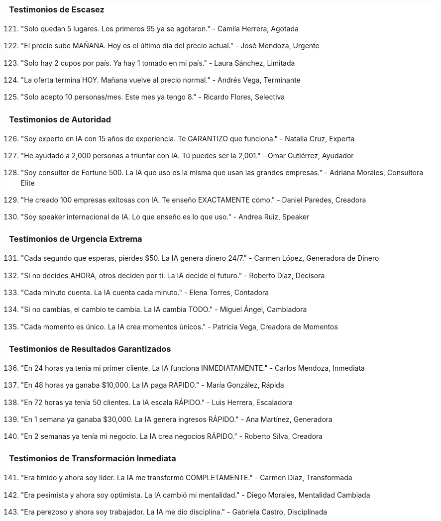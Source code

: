 ### Testimonios de Escasez
121. "Solo quedan 5 lugares. Los primeros 95 ya se agotaron." - Camila Herrera, Agotada

122. "El precio sube MAÑANA. Hoy es el último día del precio actual." - José Mendoza, Urgente

123. "Solo hay 2 cupos por país. Ya hay 1 tomado en mi país." - Laura Sánchez, Limitada

124. "La oferta termina HOY. Mañana vuelve al precio normal." - Andrés Vega, Terminante

125. "Solo acepto 10 personas/mes. Este mes ya tengo 8." - Ricardo Flores, Selectiva

### Testimonios de Autoridad
126. "Soy experto en IA con 15 años de experiencia. Te GARANTIZO que funciona." - Natalia Cruz, Experta

127. "He ayudado a 2,000 personas a triunfar con IA. Tú puedes ser la 2,001." - Omar Gutiérrez, Ayudador

128. "Soy consultor de Fortune 500. La IA que uso es la misma que usan las grandes empresas." - Adriana Morales, Consultora Elite

129. "He creado 100 empresas exitosas con IA. Te enseño EXACTAMENTE cómo." - Daniel Paredes, Creadora

130. "Soy speaker internacional de IA. Lo que enseño es lo que uso." - Andrea Ruiz, Speaker

### Testimonios de Urgencia Extrema
131. "Cada segundo que esperas, pierdes $50. La IA genera dinero 24/7." - Carmen López, Generadora de Dinero

132. "Si no decides AHORA, otros deciden por ti. La IA decide el futuro." - Roberto Díaz, Decisora

133. "Cada minuto cuenta. La IA cuenta cada minuto." - Elena Torres, Contadora

134. "Si no cambias, el cambio te cambia. La IA cambia TODO." - Miguel Ángel, Cambiadora

135. "Cada momento es único. La IA crea momentos únicos." - Patricia Vega, Creadora de Momentos

### Testimonios de Resultados Garantizados
136. "En 24 horas ya tenía mi primer cliente. La IA funciona INMEDIATAMENTE." - Carlos Mendoza, Inmediata

137. "En 48 horas ya ganaba $10,000. La IA paga RÁPIDO." - María González, Rápida

138. "En 72 horas ya tenía 50 clientes. La IA escala RÁPIDO." - Luis Herrera, Escaladora

139. "En 1 semana ya ganaba $30,000. La IA genera ingresos RÁPIDO." - Ana Martínez, Generadora

140. "En 2 semanas ya tenía mi negocio. La IA crea negocios RÁPIDO." - Roberto Silva, Creadora

### Testimonios de Transformación Inmediata
141. "Era tímido y ahora soy líder. La IA me transformó COMPLETAMENTE." - Carmen Díaz, Transformada

142. "Era pesimista y ahora soy optimista. La IA cambió mi mentalidad." - Diego Morales, Mentalidad Cambiada

143. "Era perezoso y ahora soy trabajador. La IA me dio disciplina." - Gabriela Castro, Disciplinada
